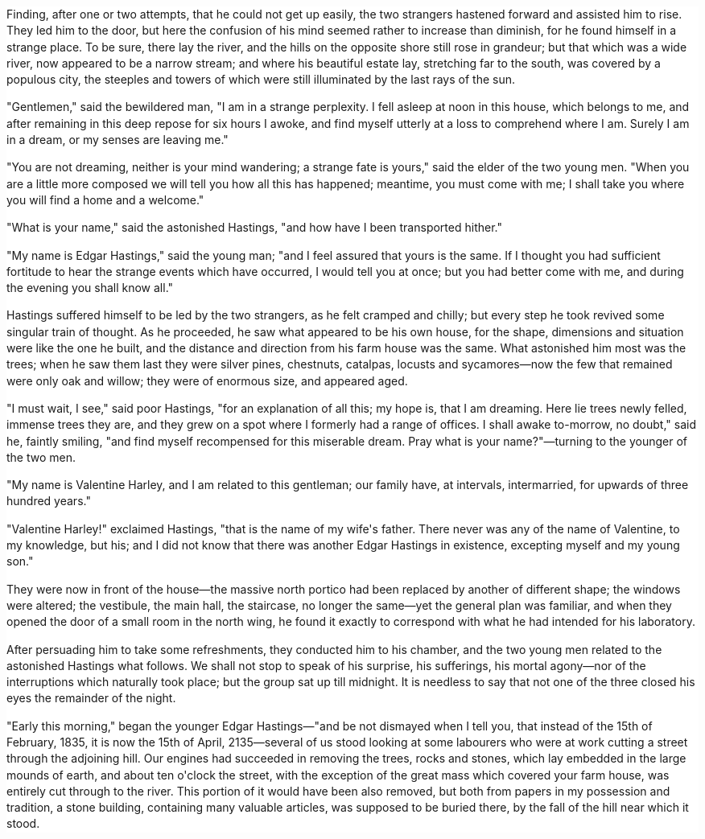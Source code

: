 Finding, after one or two attempts, that he could not get up easily, the two strangers hastened forward and assisted him to rise. They led him to the door, but here the confusion of his mind seemed rather to increase than diminish, for he found himself in a strange place. To be sure, there lay the river, and the hills on the opposite shore still rose in grandeur; but that which was a wide river, now appeared to be a narrow stream; and where his beautiful estate lay, stretching far to the south, was covered by a populous city, the steeples and towers of which were still illuminated by the last rays of the sun.

"Gentlemen," said the bewildered man, "I am in a strange perplexity. I fell asleep at noon in this house, which belongs to me, and after remaining in this deep repose for six hours I awoke, and find myself utterly at a loss to comprehend where I am. Surely I am in a dream, or my senses are leaving me."

"You are not dreaming, neither is your mind wandering; a strange fate is yours," said the elder of the two young men. "When you are a little more composed we will tell you how all this has happened; meantime, you must come with me; I shall take you where you will find a home and a welcome."

"What is your name," said the astonished Hastings, "and how have I been transported hither."

"My name is Edgar Hastings," said the young man; "and I feel assured that yours is the same. If I thought you had sufficient fortitude to hear the strange events which have occurred, I would tell you at once; but you had better come with me, and during the evening you shall know all."

Hastings suffered himself to be led by the two strangers, as he felt cramped and chilly; but every step he took revived some singular train of thought. As he proceeded, he saw what appeared to be his own house, for the shape, dimensions and situation were like the one he built, and the distance and direction from his farm house was the same. What astonished him most was the trees; when he saw them last they were silver pines, chestnuts, catalpas, locusts and sycamores—now the few that remained were only oak and willow; they were of enormous size, and appeared aged.

"I must wait, I see," said poor Hastings, "for an explanation of all this; my hope is, that I am dreaming. Here lie trees newly felled, immense trees they are, and they grew on a spot where I formerly had a range of offices. I shall awake to-morrow, no doubt," said he, faintly smiling, "and find myself recompensed for this miserable dream. Pray what is your name?"—turning to the younger of the two men.

"My name is Valentine Harley, and I am related to this gentleman; our family have, at intervals, intermarried, for upwards of three hundred years."

"Valentine Harley!" exclaimed Hastings, "that is the name of my wife's father. There never was any of the name of Valentine, to my knowledge, but his; and I did not know that there was another Edgar Hastings in existence, excepting myself and my young son."

They were now in front of the house—the massive north portico had been replaced by another of different shape; the windows were altered; the vestibule, the main hall, the staircase, no longer the same—yet the general plan was familiar, and when they opened the door of a small room in the north wing, he found it exactly to correspond with what he had intended for his laboratory.

After persuading him to take some refreshments, they conducted him to his chamber, and the two young men related to the astonished Hastings what follows. We shall not stop to speak of his surprise, his sufferings, his mortal agony—nor of the interruptions which naturally took place; but the group sat up till midnight. It is needless to say that not one of the three closed his eyes the remainder of the night.

"Early this morning," began the younger Edgar Hastings—"and be not dismayed when I tell you, that instead of the 15th of February, 1835, it is now the 15th of April, 2135—several of us stood looking at some labourers who were at work cutting a street through the adjoining hill. Our engines had succeeded in removing the trees, rocks and stones, which lay embedded in the large mounds of earth, and about ten o'clock the street, with the exception of the great mass which covered your farm house, was entirely cut through to the river. This portion of it would have been also removed, but both from papers in my possession and tradition, a stone building, containing many valuable articles, was supposed to be buried there, by the fall of the hill near which it stood.
